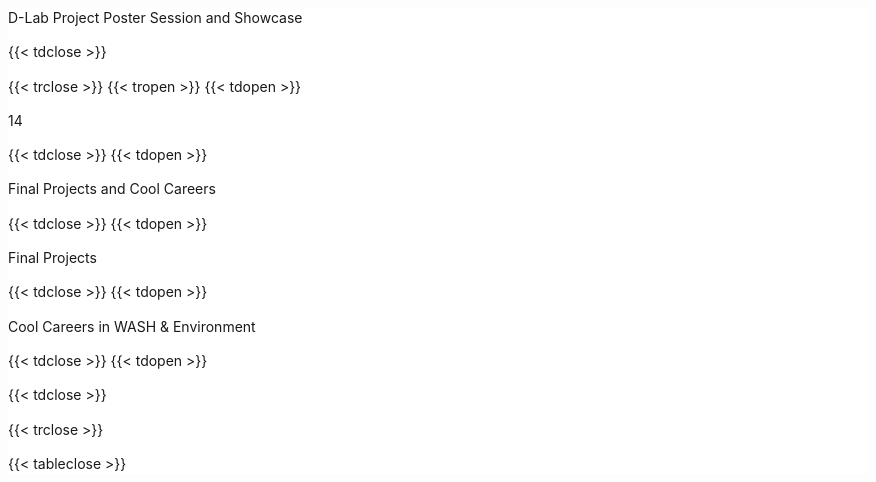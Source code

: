D-Lab Project Poster Session and Showcase


{{< tdclose >}}

{{< trclose >}}
{{< tropen >}}
{{< tdopen >}}


14


{{< tdclose >}}
{{< tdopen >}}


Final Projects and Cool Careers


{{< tdclose >}}
{{< tdopen >}}


Final Projects


{{< tdclose >}}
{{< tdopen >}}


Cool Careers in WASH & Environment


{{< tdclose >}}
{{< tdopen >}}



{{< tdclose >}}

{{< trclose >}}

{{< tableclose >}}